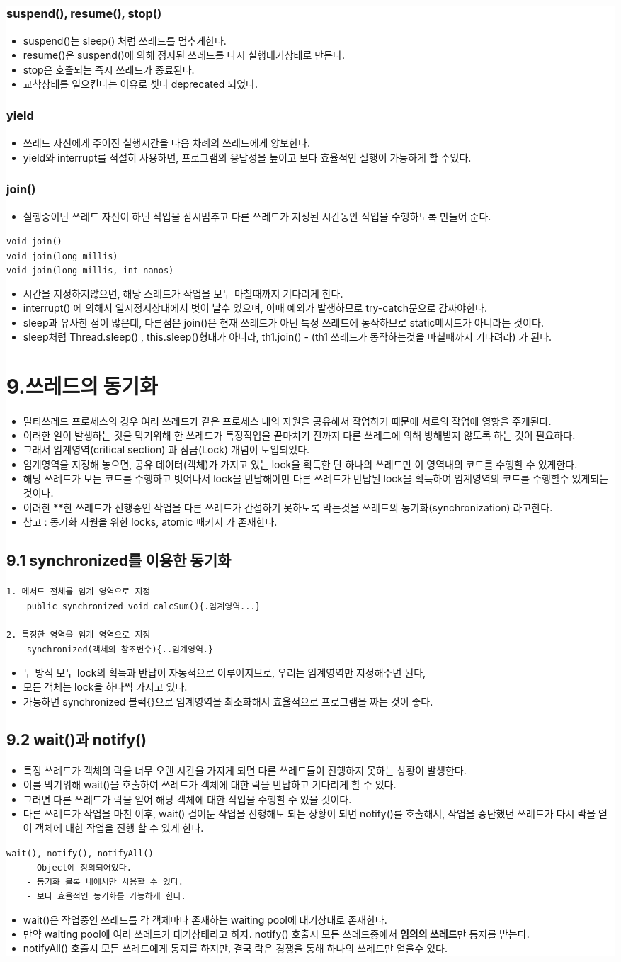 ### suspend(), resume(), stop()
+ suspend()는 sleep() 처럼 쓰레드를 멈추게한다.
+ resume()은 suspend()에 의해 정지된 쓰레드를 다시 실행대기상태로 만든다.
+ stop은 호출되는 즉시 쓰레드가 종료된다.
+ 교착상태를 일으킨다는 이유로 셋다 deprecated 되었다.

### yield
+ 쓰레드 자신에게 주어진 실행시간을 다음 차례의 쓰레드에게 양보한다.
+ yield와 interrupt를 적절히 사용하면, 프로그램의 응답성을 높이고 보다 효율적인 실행이 가능하게 할 수있다.

### join()
+ 실행중이던 쓰레드 자신이 하던 작업을 잠시멈추고 다른 쓰레드가 지정된 시간동안 작업을 수행하도록 만들어 준다.
```
void join()
void join(long millis)
void join(long millis, int nanos)
```
+ 시간을 지정하지않으면, 해당 스레드가 작업을 모두 마칠때까지 기다리게 한다.
+ interrupt() 에 의해서 일시정지상태에서 벗어 날수 있으며, 이때 예외가 발생하므로 try-catch문으로 감싸야한다.
+ sleep과 유사한 점이 많은데, 다른점은 join()은 현재 쓰레드가 아닌 특정 쓰레드에 동작하므로 static메서드가 아니라는 것이다.
+ sleep처럼 Thread.sleep() , this.sleep()형태가 아니라, th1.join() - (th1 쓰레드가 동작하는것을 마칠때까지 기다려라) 가 된다. 


# 9.쓰레드의 동기화
+ 멀티쓰레드 프로세스의 경우 여러 쓰레드가 같은 프로세스 내의 자원을 공유해서 작업하기 때문에 서로의 작업에 영향을 주게된다.
+ 이러한 일이 발생하는 것을 막기위해 한 쓰레드가 특정작업을 끝마치기 전까지 다른 쓰레드에 의해 방해받지 않도록 하는 것이 필요하다.
+ 그래서 임계영역(critical section) 과 잠금(Lock) 개념이 도입되었다.
+ 임계영역을 지정해 놓으면, 공유 데이터(객체)가 가지고 있는 lock을 획득한 단 하나의 쓰레드만 이 영역내의 코드를 수행할 수 있게한다.
+ 해당 쓰레드가 모든 코드를 수행하고 벗어나서 lock을 반납해야만 다른 쓰레드가 반납된 lock을 획득하여 임계영역의 코드를 수행할수 있게되는 것이다.
+ 이러한 **한 쓰레드가 진행중인 작업을 다른 쓰레드가 간섭하기 못하도록 막는것을 쓰레드의 동기화(synchronization) 라고한다.
+ 참고 : 동기화 지원을 위한 locks, atomic 패키지 가 존재한다.

## 9.1 synchronized를 이용한 동기화
```
1. 메서드 전체를 임계 영역으로 지정
    public synchronized void calcSum(){.임계영역...}

2. 특정한 영역을 임계 영역으로 지정
    synchronized(객체의 참조변수){..임계영역.}
```
+ 두 방식 모두 lock의 획득과 반납이 자동적으로 이루어지므로, 우리는 임계영역만 지정해주면 된다,
+ 모든 객체는 lock을 하나씩 가지고 있다.
+ 가능하면 synchronized 블럭{}으로 임계영역을 최소화해서 효율적으로 프로그램을 짜는 것이 좋다.

## 9.2 wait()과 notify()
+ 특정 쓰레드가 객체의 락을 너무 오랜 시간을 가지게 되면 다른 쓰레드들이 진행하지 못하는 상황이 발생한다.
+ 이를 막기위해 wait()을 호출하여 쓰레드가 객체에 대한 락을 반납하고 기다리게 할 수 있다.
+ 그러면 다른 쓰레드가 락을 얻어 해당 객체에 대한 작업을 수행할 수 있을 것이다.
+ 다른 쓰레드가 작업을 마친 이후, wait() 걸어둔 작업을 진행해도 되는 상황이 되면 notify()를 호출해서,
작업을 중단했던 쓰레드가 다시 락을 얻어 객체에 대한 작업을 진행 할 수 있게 한다.
```
wait(), notify(), notifyAll()
    - Object에 정의되어있다.
    - 동기화 블록 내에서만 사용할 수 있다.
    - 보다 효율적인 동기화를 가능하게 한다.
```
+ wait()은 작업중인 쓰레드를 각 객체마다 존재하는 waiting pool에 대기상태로 존재한다.
+ 만약 waiting pool에 여러 쓰레드가 대기상태라고 하자. notify() 호출시 모든 쓰레드중에서 **임의의 쓰레드**만 통지를 받는다.
+ notifyAll() 호출시 모든 쓰레드에게 통지를 하지만, 결국 락은 경쟁을 통해 하나의 쓰레드만 얻을수 있다.
